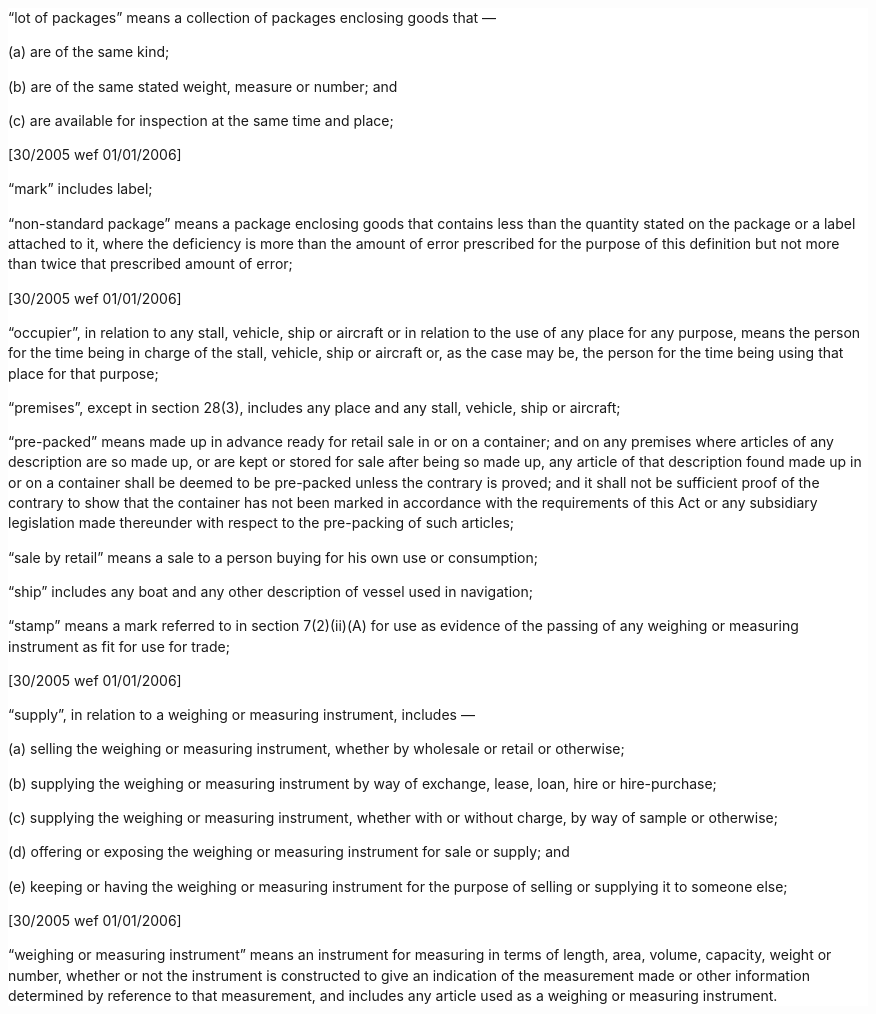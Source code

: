 “lot of packages” means a collection of packages enclosing goods that —

(a) are of the same kind;

(b) are of the same stated weight, measure or number; and

(c) are available for inspection at the same time and place;

[30/2005 wef 01/01/2006]

“mark” includes label;

“non-standard package” means a package enclosing goods that contains less than the quantity stated on the package or a label attached to it, where the deficiency is more than the amount of error prescribed for the purpose of this definition but not more than twice that prescribed amount of error;

[30/2005 wef 01/01/2006]

“occupier”, in relation to any stall, vehicle, ship or aircraft or in relation to the use of any place for any purpose, means the person for the time being in charge of the stall, vehicle, ship or aircraft or, as the case may be, the person for the time being using that place for that purpose;

“premises”, except in section 28(3), includes any place and any stall, vehicle, ship or aircraft;

“pre-packed” means made up in advance ready for retail sale in or on a container; and on any premises where articles of any description are so made up, or are kept or stored for sale after being so made up, any article of that description found made up in or on a container shall be deemed to be pre-packed unless the contrary is proved; and it shall not be sufficient proof of the contrary to show that the container has not been marked in accordance with the requirements of this Act or any subsidiary legislation made thereunder with respect to the pre-packing of such articles;

“sale by retail” means a sale to a person buying for his own use or consumption;

“ship” includes any boat and any other description of vessel used in navigation;

“stamp” means a mark referred to in section 7(2)(ii)(A) for use as evidence of the passing of any weighing or measuring instrument as fit for use for trade;

[30/2005 wef 01/01/2006]

“supply”, in relation to a weighing or measuring instrument, includes —

(a) selling the weighing or measuring instrument, whether by wholesale or retail or otherwise;

(b) supplying the weighing or measuring instrument by way of exchange, lease, loan, hire or hire-purchase;

(c) supplying the weighing or measuring instrument, whether with or without charge, by way of sample or otherwise;

(d) offering or exposing the weighing or measuring instrument for sale or supply; and

(e) keeping or having the weighing or measuring instrument for the purpose of selling or supplying it to someone else;

[30/2005 wef 01/01/2006]

“weighing or measuring instrument” means an instrument for measuring in terms of length, area, volume, capacity, weight or number, whether or not the instrument is constructed to give an indication of the measurement made or other information determined by reference to that measurement, and includes any article used as a weighing or measuring instrument.
